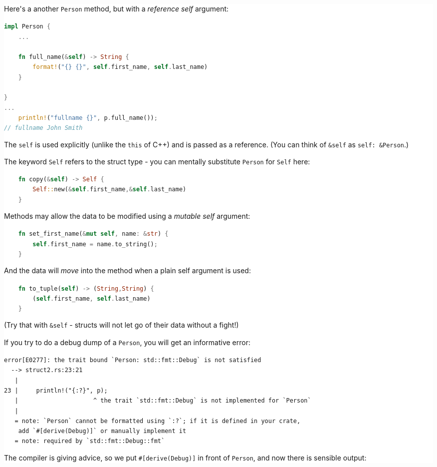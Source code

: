 Here's a another `Person` method, but with a _reference self_ argument:

```rust
impl Person {
    ...

    fn full_name(&self) -> String {
        format!("{} {}", self.first_name, self.last_name)
    }

}
...
    println!("fullname {}", p.full_name());
// fullname John Smith
```
The `self` is used explicitly (unlike the `this` of C++) and is passed as a reference.
(You can think of `&self` as `self: &Person`.)

The keyword `Self` refers to the struct type - you can mentally substitute `Person`
for `Self` here:

```rust
    fn copy(&self) -> Self {
        Self::new(&self.first_name,&self.last_name)
    }
```

Methods may allow the data to be modified using a _mutable self_ argument:

```rust
    fn set_first_name(&mut self, name: &str) {
        self.first_name = name.to_string();
    }
```
And the data will _move_ into the method when a plain self argument is used:

```rust
    fn to_tuple(self) -> (String,String) {
        (self.first_name, self.last_name)
    }
```
(Try that with `&self` - structs will not let go of their data without a fight!)

If you try to do a debug dump of a `Person`, you will get an informative error:

```
error[E0277]: the trait bound `Person: std::fmt::Debug` is not satisfied
  --> struct2.rs:23:21
   |
23 |     println!("{:?}", p);
   |                     ^ the trait `std::fmt::Debug` is not implemented for `Person`
   |
   = note: `Person` cannot be formatted using `:?`; if it is defined in your crate,
    add `#[derive(Debug)]` or manually implement it
   = note: required by `std::fmt::Debug::fmt`
```
The compiler is giving advice, so we put `#[derive(Debug)]` in front of `Person`, and now
there is sensible output:

